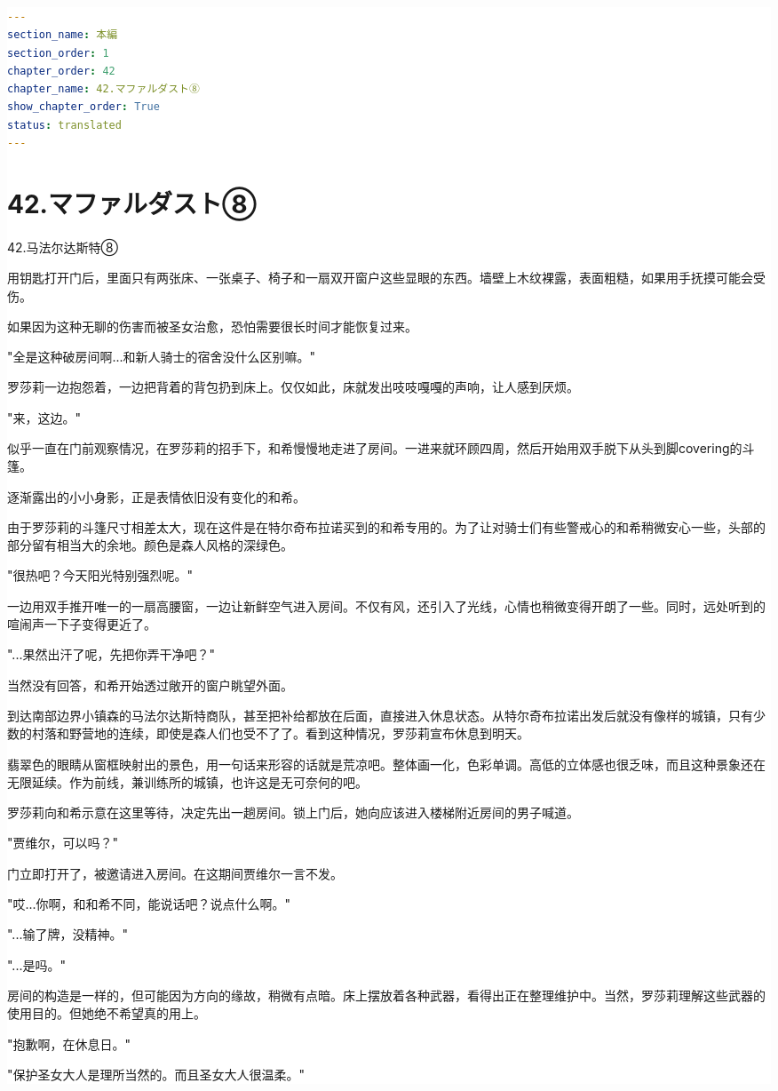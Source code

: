 ```yaml
---
section_name: 本編
section_order: 1
chapter_order: 42
chapter_name: 42.マファルダスト⑧
show_chapter_order: True
status: translated
---
```


# 42.マファルダスト⑧
42.马法尔达斯特⑧

用钥匙打开门后，里面只有两张床、一张桌子、椅子和一扇双开窗户这些显眼的东西。墙壁上木纹裸露，表面粗糙，如果用手抚摸可能会受伤。

如果因为这种无聊的伤害而被圣女治愈，恐怕需要很长时间才能恢复过来。

"全是这种破房间啊...和新人骑士的宿舍没什么区别嘛。"

罗莎莉一边抱怨着，一边把背着的背包扔到床上。仅仅如此，床就发出吱吱嘎嘎的声响，让人感到厌烦。

"来，这边。"

似乎一直在门前观察情况，在罗莎莉的招手下，和希慢慢地走进了房间。一进来就环顾四周，然后开始用双手脱下从头到脚covering的斗篷。

逐渐露出的小小身影，正是表情依旧没有变化的和希。

由于罗莎莉的斗篷尺寸相差太大，现在这件是在特尔奇布拉诺买到的和希专用的。为了让对骑士们有些警戒心的和希稍微安心一些，头部的部分留有相当大的余地。颜色是森人风格的深绿色。

"很热吧？今天阳光特别强烈呢。"

一边用双手推开唯一的一扇高腰窗，一边让新鲜空气进入房间。不仅有风，还引入了光线，心情也稍微变得开朗了一些。同时，远处听到的喧闹声一下子变得更近了。

"...果然出汗了呢，先把你弄干净吧？"

当然没有回答，和希开始透过敞开的窗户眺望外面。

到达南部边界小镇森的马法尔达斯特商队，甚至把补给都放在后面，直接进入休息状态。从特尔奇布拉诺出发后就没有像样的城镇，只有少数的村落和野营地的连续，即使是森人们也受不了了。看到这种情况，罗莎莉宣布休息到明天。

翡翠色的眼睛从窗框映射出的景色，用一句话来形容的话就是荒凉吧。整体画一化，色彩单调。高低的立体感也很乏味，而且这种景象还在无限延续。作为前线，兼训练所的城镇，也许这是无可奈何的吧。

罗莎莉向和希示意在这里等待，决定先出一趟房间。锁上门后，她向应该进入楼梯附近房间的男子喊道。

"贾维尔，可以吗？"

门立即打开了，被邀请进入房间。在这期间贾维尔一言不发。

"哎...你啊，和和希不同，能说话吧？说点什么啊。"

"...输了牌，没精神。"

"...是吗。"

房间的构造是一样的，但可能因为方向的缘故，稍微有点暗。床上摆放着各种武器，看得出正在整理维护中。当然，罗莎莉理解这些武器的使用目的。但她绝不希望真的用上。

"抱歉啊，在休息日。"

"保护圣女大人是理所当然的。而且圣女大人很温柔。"
